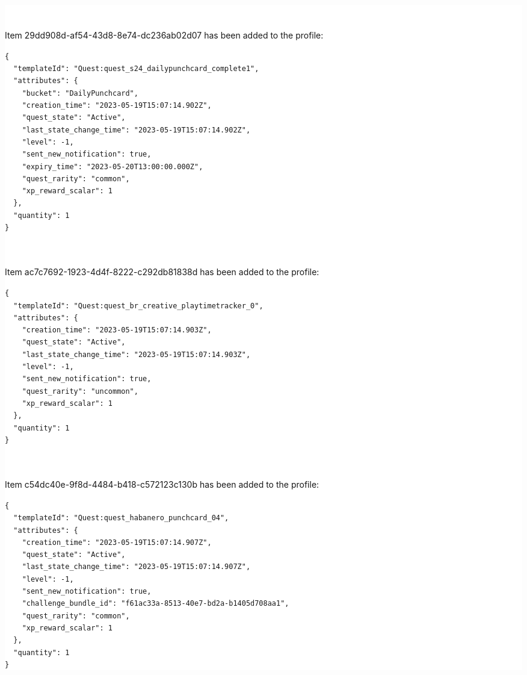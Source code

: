 <br><br>
Item 29dd908d-af54-43d8-8e74-dc236ab02d07 has been added to the profile:

```
{
  "templateId": "Quest:quest_s24_dailypunchcard_complete1",
  "attributes": {
    "bucket": "DailyPunchcard",
    "creation_time": "2023-05-19T15:07:14.902Z",
    "quest_state": "Active",
    "last_state_change_time": "2023-05-19T15:07:14.902Z",
    "level": -1,
    "sent_new_notification": true,
    "expiry_time": "2023-05-20T13:00:00.000Z",
    "quest_rarity": "common",
    "xp_reward_scalar": 1
  },
  "quantity": 1
}
```

<br><br>
Item ac7c7692-1923-4d4f-8222-c292db81838d has been added to the profile:

```
{
  "templateId": "Quest:quest_br_creative_playtimetracker_0",
  "attributes": {
    "creation_time": "2023-05-19T15:07:14.903Z",
    "quest_state": "Active",
    "last_state_change_time": "2023-05-19T15:07:14.903Z",
    "level": -1,
    "sent_new_notification": true,
    "quest_rarity": "uncommon",
    "xp_reward_scalar": 1
  },
  "quantity": 1
}
```

<br><br>
Item c54dc40e-9f8d-4484-b418-c572123c130b has been added to the profile:

```
{
  "templateId": "Quest:quest_habanero_punchcard_04",
  "attributes": {
    "creation_time": "2023-05-19T15:07:14.907Z",
    "quest_state": "Active",
    "last_state_change_time": "2023-05-19T15:07:14.907Z",
    "level": -1,
    "sent_new_notification": true,
    "challenge_bundle_id": "f61ac33a-8513-40e7-bd2a-b1405d708aa1",
    "quest_rarity": "common",
    "xp_reward_scalar": 1
  },
  "quantity": 1
}
```
